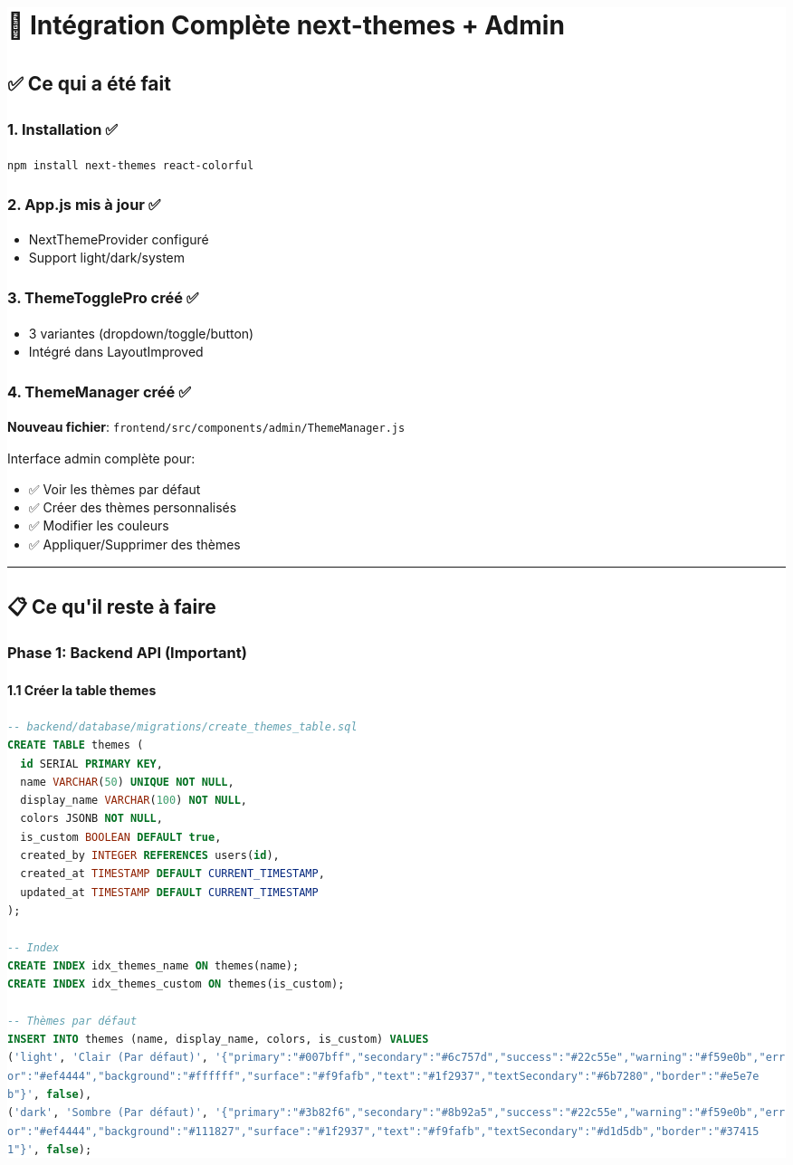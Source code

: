# 🎨 Intégration Complète next-themes + Admin

## ✅ Ce qui a été fait

### 1. Installation ✅
```bash
npm install next-themes react-colorful
```

### 2. App.js mis à jour ✅
- NextThemeProvider configuré
- Support light/dark/system

### 3. ThemeTogglePro créé ✅
- 3 variantes (dropdown/toggle/button)
- Intégré dans LayoutImproved

### 4. ThemeManager créé ✅
**Nouveau fichier**: `frontend/src/components/admin/ThemeManager.js`

Interface admin complète pour:
- ✅ Voir les thèmes par défaut
- ✅ Créer des thèmes personnalisés
- ✅ Modifier les couleurs
- ✅ Appliquer/Supprimer des thèmes

---

## 📋 Ce qu'il reste à faire

### Phase 1: Backend API (Important)

#### 1.1 Créer la table themes

```sql
-- backend/database/migrations/create_themes_table.sql
CREATE TABLE themes (
  id SERIAL PRIMARY KEY,
  name VARCHAR(50) UNIQUE NOT NULL,
  display_name VARCHAR(100) NOT NULL,
  colors JSONB NOT NULL,
  is_custom BOOLEAN DEFAULT true,
  created_by INTEGER REFERENCES users(id),
  created_at TIMESTAMP DEFAULT CURRENT_TIMESTAMP,
  updated_at TIMESTAMP DEFAULT CURRENT_TIMESTAMP
);

-- Index
CREATE INDEX idx_themes_name ON themes(name);
CREATE INDEX idx_themes_custom ON themes(is_custom);

-- Thèmes par défaut
INSERT INTO themes (name, display_name, colors, is_custom) VALUES
('light', 'Clair (Par défaut)', '{"primary":"#007bff","secondary":"#6c757d","success":"#22c55e","warning":"#f59e0b","error":"#ef4444","background":"#ffffff","surface":"#f9fafb","text":"#1f2937","textSecondary":"#6b7280","border":"#e5e7eb"}', false),
('dark', 'Sombre (Par défaut)', '{"primary":"#3b82f6","secondary":"#8b92a5","success":"#22c55e","warning":"#f59e0b","error":"#ef4444","background":"#111827","surface":"#1f2937","text":"#f9fafb","textSecondary":"#d1d5db","border":"#374151"}', false);
```
